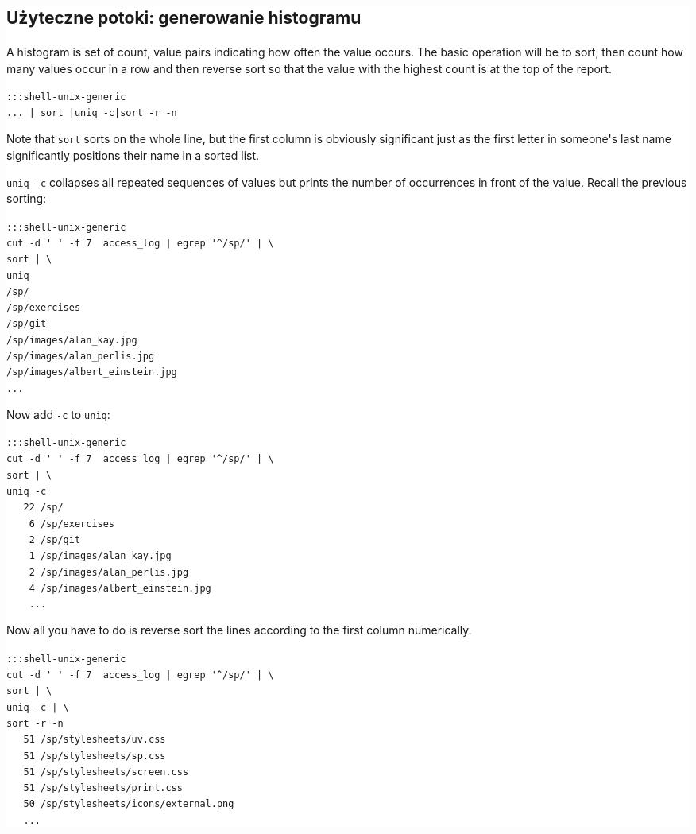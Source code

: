 
## Użyteczne potoki: generowanie histogramu

A histogram is set of count, value pairs indicating how often the
value occurs.  The basic operation will be to sort, then count how
many values occur in a row and then reverse sort so that the value
with the highest count is at the top of the report.

    :::shell-unix-generic
    ... | sort |uniq -c|sort -r -n 

Note that `sort` sorts on the whole line, but the first column
is obviously significant just as the first letter in someone's last
name significantly positions their name in a sorted list.

`uniq -c` collapses all repeated sequences of values but prints
the number of occurrences in front of the value.  Recall the previous
sorting:

    :::shell-unix-generic
    cut -d ' ' -f 7  access_log | egrep '^/sp/' | \
    sort | \
    uniq
    /sp/
    /sp/exercises
    /sp/git
    /sp/images/alan_kay.jpg
    /sp/images/alan_perlis.jpg
    /sp/images/albert_einstein.jpg
    ...

Now add `-c` to `uniq`:

    :::shell-unix-generic
    cut -d ' ' -f 7  access_log | egrep '^/sp/' | \
    sort | \
    uniq -c
       22 /sp/
        6 /sp/exercises
        2 /sp/git
        1 /sp/images/alan_kay.jpg
        2 /sp/images/alan_perlis.jpg
        4 /sp/images/albert_einstein.jpg
        ...

Now all you have to do is reverse sort the lines according to the first column numerically.

    :::shell-unix-generic
    cut -d ' ' -f 7  access_log | egrep '^/sp/' | \
    sort | \
    uniq -c | \
    sort -r -n
       51 /sp/stylesheets/uv.css
       51 /sp/stylesheets/sp.css
       51 /sp/stylesheets/screen.css
       51 /sp/stylesheets/print.css
       50 /sp/stylesheets/icons/external.png
       ...
